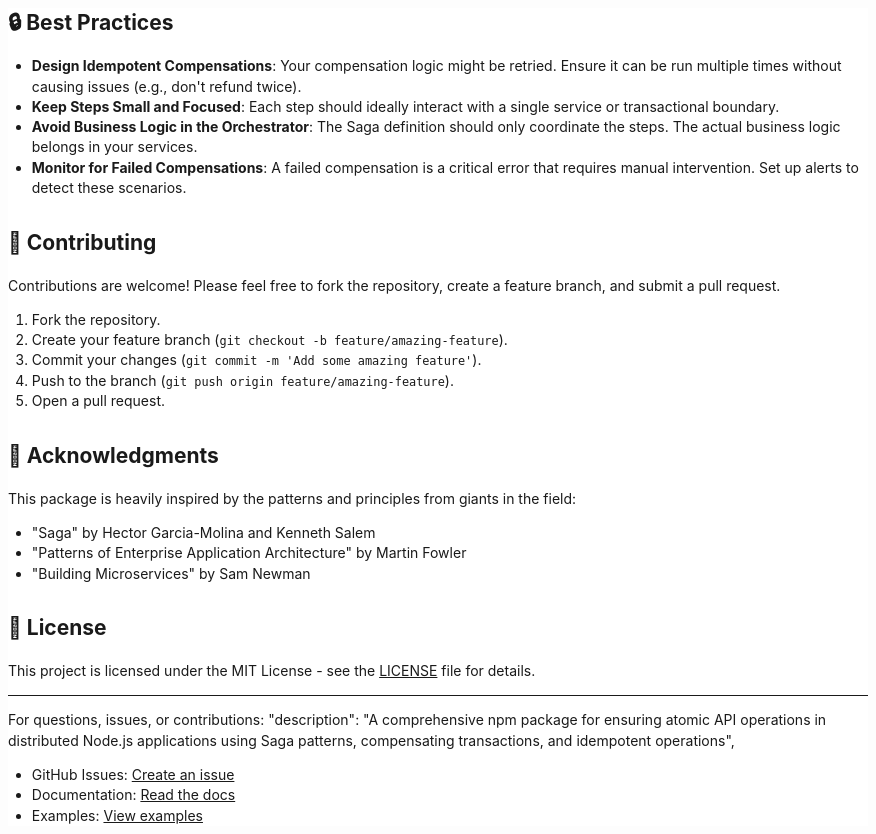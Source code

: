 ## 🔒 Best Practices

  - **Design Idempotent Compensations**: Your compensation logic might be retried. Ensure it can be run multiple times without causing issues (e.g., don't refund twice).
  - **Keep Steps Small and Focused**: Each step should ideally interact with a single service or transactional boundary.
  - **Avoid Business Logic in the Orchestrator**: The Saga definition should only coordinate the steps. The actual business logic belongs in your services.
  - **Monitor for Failed Compensations**: A failed compensation is a critical error that requires manual intervention. Set up alerts to detect these scenarios.

## 🤝 Contributing

Contributions are welcome\! Please feel free to fork the repository, create a feature branch, and submit a pull request.

1.  Fork the repository.
2.  Create your feature branch (`git checkout -b feature/amazing-feature`).
3.  Commit your changes (`git commit -m 'Add some amazing feature'`).
4.  Push to the branch (`git push origin feature/amazing-feature`).
5.  Open a pull request.

## 🙏 Acknowledgments

This package is heavily inspired by the patterns and principles from giants in the field:

  - "Saga" by Hector Garcia-Molina and Kenneth Salem
  - "Patterns of Enterprise Application Architecture" by Martin Fowler
  - "Building Microservices" by Sam Newman

## 📄 License

This project is licensed under the MIT License - see the [LICENSE](https://www.google.com/search?q=LICENSE) file for details.

-----
For questions, issues, or contributions:
  "description": "A comprehensive npm package for ensuring atomic API operations in distributed Node.js applications using Saga patterns, compensating transactions, and idempotent operations",
- GitHub Issues: [Create an issue](https://github.com/ankitsharma97/atomic-saga/issues)
- Documentation: [Read the docs](https://github.com/ankitsharma97/atomic-saga/wiki)
- Examples: [View examples](https://github.com/ankitsharma97/atomic-sagag/examples) 